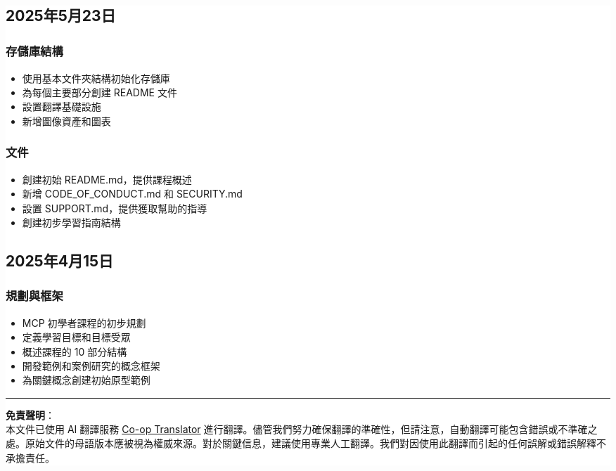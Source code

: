 ## 2025年5月23日

### 存儲庫結構
- 使用基本文件夾結構初始化存儲庫
- 為每個主要部分創建 README 文件
- 設置翻譯基礎設施
- 新增圖像資產和圖表

### 文件
- 創建初始 README.md，提供課程概述
- 新增 CODE_OF_CONDUCT.md 和 SECURITY.md
- 設置 SUPPORT.md，提供獲取幫助的指導
- 創建初步學習指南結構

## 2025年4月15日

### 規劃與框架
- MCP 初學者課程的初步規劃
- 定義學習目標和目標受眾
- 概述課程的 10 部分結構
- 開發範例和案例研究的概念框架
- 為關鍵概念創建初始原型範例

---

**免責聲明**：  
本文件已使用 AI 翻譯服務 [Co-op Translator](https://github.com/Azure/co-op-translator) 進行翻譯。儘管我們努力確保翻譯的準確性，但請注意，自動翻譯可能包含錯誤或不準確之處。原始文件的母語版本應被視為權威來源。對於關鍵信息，建議使用專業人工翻譯。我們對因使用此翻譯而引起的任何誤解或錯誤解釋不承擔責任。